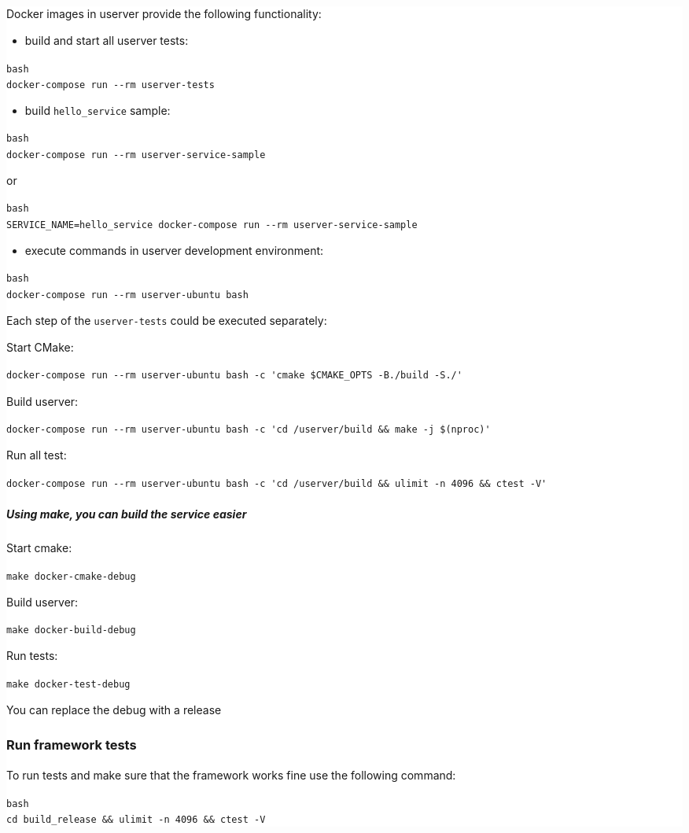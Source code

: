 Docker images in userver provide the following functionality:
- build and start all userver tests:
```
bash
docker-compose run --rm userver-tests
```
- build `hello_service` sample:
```
bash
docker-compose run --rm userver-service-sample
```
or
```
bash
SERVICE_NAME=hello_service docker-compose run --rm userver-service-sample
```
- execute commands in userver development environment:
```
bash
docker-compose run --rm userver-ubuntu bash
```


Each step of the `userver-tests` could be executed separately:

Start CMake:
```
docker-compose run --rm userver-ubuntu bash -c 'cmake $CMAKE_OPTS -B./build -S./'
```
Build userver:
```
docker-compose run --rm userver-ubuntu bash -c 'cd /userver/build && make -j $(nproc)'
```
Run all test:
```
docker-compose run --rm userver-ubuntu bash -c 'cd /userver/build && ulimit -n 4096 && ctest -V'
```

##### Using make, you can build the service easier

Start cmake:
```
make docker-cmake-debug
```
Build userver:
```
make docker-build-debug
```
Run tests:
```
make docker-test-debug
```
You can replace the debug with a release


### Run framework tests
To run tests and make sure that the framework works fine use the following command:
```
bash
cd build_release && ulimit -n 4096 && ctest -V
```
